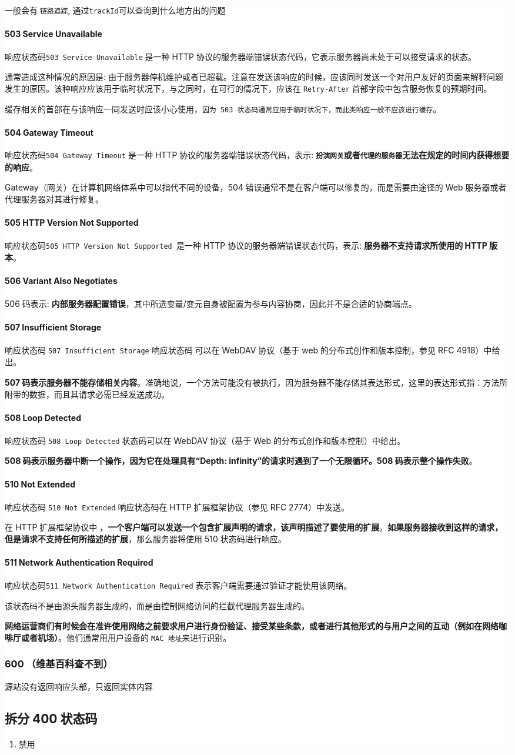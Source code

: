 一般会有 `链路追踪`, 通过`trackId`可以查询到什么地方出的问题

#### 503 Service Unavailable

响应状态码`503 Service Unavailable` 是一种 HTTP 协议的服务器端错误状态代码，它表示服务器尚未处于可以接受请求的状态。

通常造成这种情况的原因是: 由于服务器停机维护或者已超载。注意在发送该响应的时候，应该同时发送一个对用户友好的页面来解释问题发生的原因。该种响应应该用于临时状况下，与之同时，在可行的情况下，应该在 `Retry-After` 首部字段中包含服务恢复的预期时间。

缓存相关的首部在与该响应一同发送时应该小心使用，`因为 503 状态码通常应用于临时状况下，而此类响应一般不应该进行缓存`。

#### 504 Gateway Timeout

响应状态码`504 Gateway Timeout` 是一种 HTTP 协议的服务器端错误状态代码，表示: **`扮演网关`或者`代理的服务器`无法在规定的时间内获得想要的响应**。

Gateway（网关）在计算机网络体系中可以指代不同的设备，504 错误通常不是在客户端可以修复的，而是需要由途径的 Web 服务器或者代理服务器对其进行修复。

#### 505 HTTP Version Not Supported

响应状态码`505 HTTP Version Not Supported `是一种 HTTP 协议的服务器端错误状态代码，表示: **服务器不支持请求所使用的 HTTP 版本**。

#### 506 Variant Also Negotiates

506 码表示: **内部服务器配置错误**，其中所选变量/变元自身被配置为参与内容协商，因此并不是合适的协商端点。

#### 507 Insufficient Storage

响应状态码 `507 Insufficient Storage` 响应状态码 可以在 WebDAV 协议（基于 web 的分布式创作和版本控制，参见 RFC 4918）中给出。

**507 码表示服务器不能存储相关内容**。准确地说，一个方法可能没有被执行，因为服务器不能存储其表达形式，这里的表达形式指：方法所附带的数据，而且其请求必需已经发送成功。

#### 508 Loop Detected

响应状态码 `508 Loop Detected` 状态码可以在 WebDAV 协议（基于 Web 的分布式创作和版本控制）中给出。

**508 码表示服务器中断一个操作，因为它在处理具有“Depth: infinity”的请求时遇到了一个无限循环。508 码表示整个操作失败**。

#### 510 Not Extended

响应状态码 `510 Not Extended` 响应状态码在 HTTP 扩展框架协议（参见 RFC 2774）中发送。

在 HTTP 扩展框架协议中 ，**一个客户端可以发送一个包含扩展声明的请求，该声明描述了要使用的扩展**。**如果服务器接收到这样的请求，但是请求不支持任何所描述的扩展**，那么服务器将使用 510 状态码进行响应。

#### 511 Network Authentication Required

响应状态码`511 Network Authentication Required` 表示客户端需要通过验证才能使用该网络。

该状态码不是由源头服务器生成的，而是由控制网络访问的拦截代理服务器生成的。

**网络运营商们有时候会在准许使用网络之前要求用户进行身份验证、接受某些条款，或者进行其他形式的与用户之间的互动（例如在网络咖啡厅或者机场）**。他们通常用用户设备的 `MAC 地址`来进行识别。

### 600 （维基百科查不到）

源站没有返回响应头部，只返回实体内容

## 拆分 400 状态码

1. 禁用
